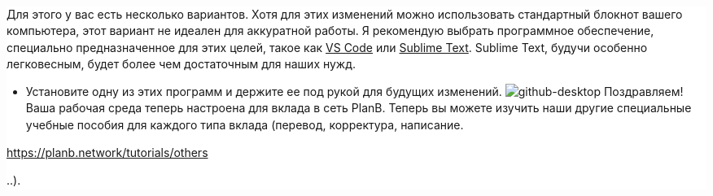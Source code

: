 Для этого у вас есть несколько вариантов. Хотя для этих изменений можно использовать стандартный блокнот вашего компьютера, этот вариант не идеален для аккуратной работы. Я рекомендую выбрать программное обеспечение, специально предназначенное для этих целей, такое как [VS Code](https://code.visualstudio.com/download) или [Sublime Text](https://www.sublimetext.com/download). Sublime Text, будучи особенно легковесным, будет более чем достаточным для наших нужд.
- Установите одну из этих программ и держите ее под рукой для будущих изменений. ![github-desktop](assets/26.webp)
Поздравляем! Ваша рабочая среда теперь настроена для вклада в сеть PlanB. Теперь вы можете изучить наши другие специальные учебные пособия для каждого типа вклада (перевод, корректура, написание.

https://planb.network/tutorials/others

..).
